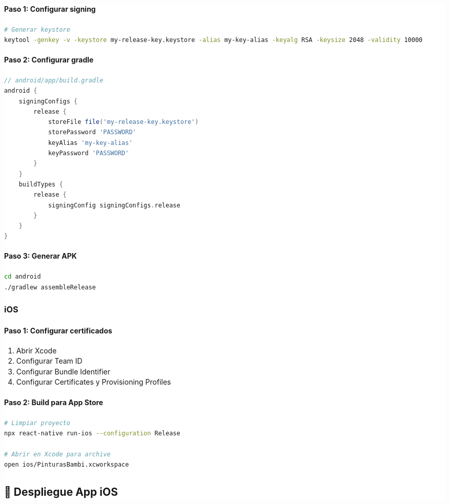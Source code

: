 #### Paso 1: Configurar signing
```bash
# Generar keystore
keytool -genkey -v -keystore my-release-key.keystore -alias my-key-alias -keyalg RSA -keysize 2048 -validity 10000
```

#### Paso 2: Configurar gradle
```gradle
// android/app/build.gradle
android {
    signingConfigs {
        release {
            storeFile file('my-release-key.keystore')
            storePassword 'PASSWORD'
            keyAlias 'my-key-alias'
            keyPassword 'PASSWORD'
        }
    }
    buildTypes {
        release {
            signingConfig signingConfigs.release
        }
    }
}
```

#### Paso 3: Generar APK
```bash
cd android
./gradlew assembleRelease
```

### iOS

#### Paso 1: Configurar certificados
1. Abrir Xcode
2. Configurar Team ID
3. Configurar Bundle Identifier
4. Configurar Certificates y Provisioning Profiles

#### Paso 2: Build para App Store
```bash
# Limpiar proyecto
npx react-native run-ios --configuration Release

# Abrir en Xcode para archive
open ios/PinturasBambi.xcworkspace
```

## 🍎 Despliegue App iOS
